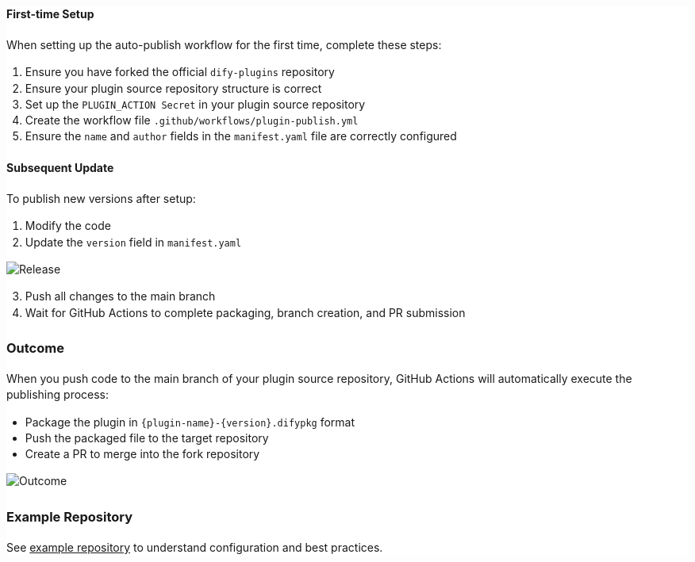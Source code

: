 #### First-time Setup

When setting up the auto-publish workflow for the first time, complete these steps:

1. Ensure you have forked the official `dify-plugins` repository
2. Ensure your plugin source repository structure is correct
3. Set up the `PLUGIN_ACTION Secret` in your plugin source repository
4. Create the workflow file `.github/workflows/plugin-publish.yml`
5. Ensure the `name` and `author` fields in the `manifest.yaml` file are correctly configured

#### Subsequent Update

To publish new versions after setup:

1. Modify the code
2. Update the `version` field in `manifest.yaml`

![Release](https://assets-docs.dify.ai/2025/04/9eed2b9110e91e18008b399e58198f03.png)

3. Push all changes to the main branch
4. Wait for GitHub Actions to complete packaging, branch creation, and PR submission

### Outcome

When you push code to the main branch of your plugin source repository, GitHub Actions will automatically execute the publishing process:

* Package the plugin in `{plugin-name}-{version}.difypkg` format
* Push the packaged file to the target repository
* Create a PR to merge into the fork repository

![Outcome](https://assets-docs.dify.ai/2025/04/60d5de910c6ce2482c67ddec3320311f.png)

### Example Repository

See [example repository](https://github.com/Yevanchen/exa-in-dify) to understand configuration and best practices.
